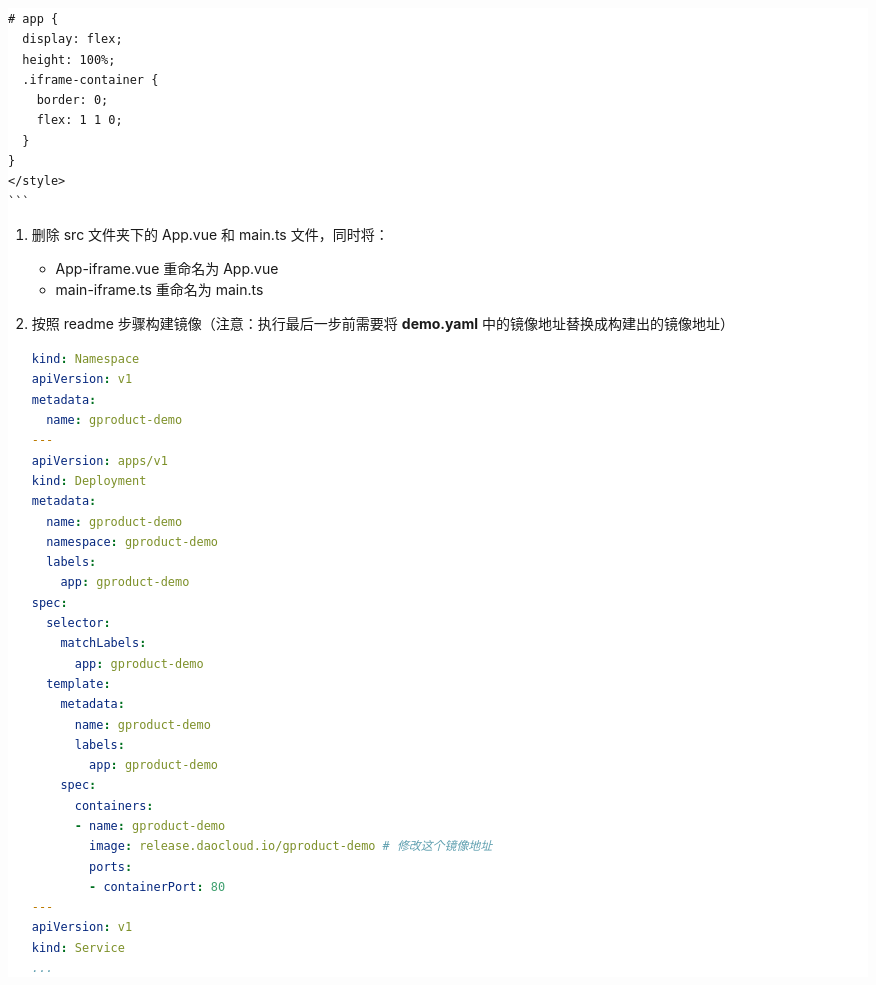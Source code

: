     # app {
      display: flex;
      height: 100%;
      .iframe-container {
        border: 0;
        flex: 1 1 0;
      }
    }
    </style>
    ```

1. 删除 src 文件夹下的 App.vue 和 main.ts 文件，同时将：
    
    - App-iframe.vue 重命名为 App.vue
    - main-iframe.ts 重命名为 main.ts

1. 按照 readme 步骤构建镜像（注意：执行最后一步前需要将 __demo.yaml__ 中的镜像地址替换成构建出的镜像地址）

    ```yaml title="demo.yaml"
    kind: Namespace
    apiVersion: v1
    metadata:
      name: gproduct-demo
    ---
    apiVersion: apps/v1
    kind: Deployment
    metadata:
      name: gproduct-demo
      namespace: gproduct-demo
      labels:
        app: gproduct-demo
    spec:
      selector:
        matchLabels:
          app: gproduct-demo
      template:
        metadata:
          name: gproduct-demo
          labels:
            app: gproduct-demo
        spec:
          containers:
          - name: gproduct-demo
            image: release.daocloud.io/gproduct-demo # 修改这个镜像地址
            ports:
            - containerPort: 80
    ---
    apiVersion: v1
    kind: Service
    ...
    ```
